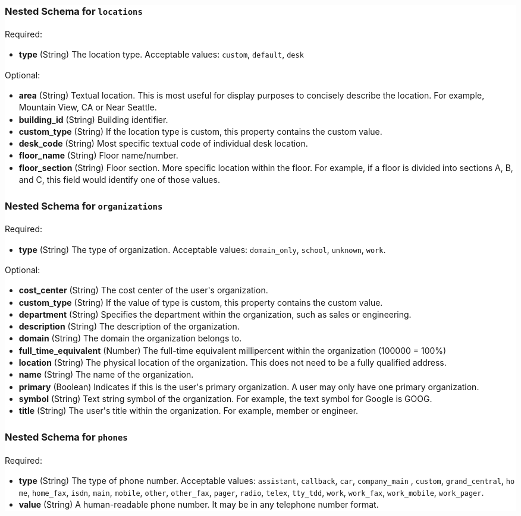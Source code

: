 
<a id="nestedblock--locations"></a>
### Nested Schema for `locations`

Required:

- **type** (String) The location type. Acceptable values: `custom`, `default`, `desk`

Optional:

- **area** (String) Textual location. This is most useful for display purposes to concisely describe the location. For example, Mountain View, CA or Near Seattle.
- **building_id** (String) Building identifier.
- **custom_type** (String) If the location type is custom, this property contains the custom value.
- **desk_code** (String) Most specific textual code of individual desk location.
- **floor_name** (String) Floor name/number.
- **floor_section** (String) Floor section. More specific location within the floor. For example, if a floor is divided into sections A, B, and C, this field would identify one of those values.


<a id="nestedblock--organizations"></a>
### Nested Schema for `organizations`

Required:

- **type** (String) The type of organization. Acceptable values: `domain_only`, `school`, `unknown`, `work`.

Optional:

- **cost_center** (String) The cost center of the user's organization.
- **custom_type** (String) If the value of type is custom, this property contains the custom value.
- **department** (String) Specifies the department within the organization, such as sales or engineering.
- **description** (String) The description of the organization.
- **domain** (String) The domain the organization belongs to.
- **full_time_equivalent** (Number) The full-time equivalent millipercent within the organization (100000 = 100%)
- **location** (String) The physical location of the organization. This does not need to be a fully qualified address.
- **name** (String) The name of the organization.
- **primary** (Boolean) Indicates if this is the user's primary organization. A user may only have one primary organization.
- **symbol** (String) Text string symbol of the organization. For example, the text symbol for Google is GOOG.
- **title** (String) The user's title within the organization. For example, member or engineer.


<a id="nestedblock--phones"></a>
### Nested Schema for `phones`

Required:

- **type** (String) The type of phone number. Acceptable values: `assistant`, `callback`, `car`, `company_main` , `custom`, `grand_central`, `home`, `home_fax`, `isdn`, `main`, `mobile`, `other`, `other_fax`, `pager`, `radio`, `telex`, `tty_tdd`, `work`, `work_fax`, `work_mobile`, `work_pager`.
- **value** (String) A human-readable phone number. It may be in any telephone number format.
